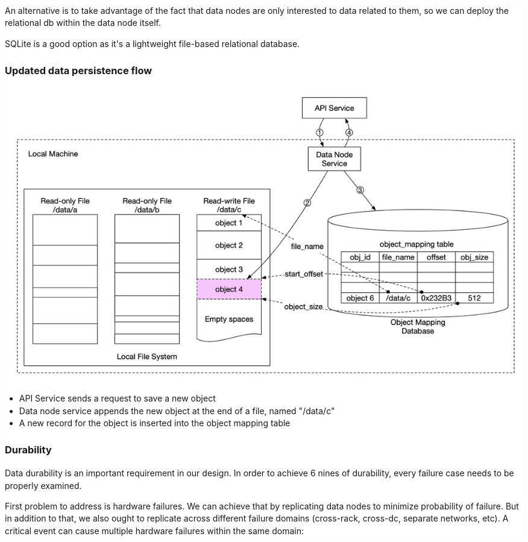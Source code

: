 An alternative is to take advantage of the fact that data nodes are only interested to data related to them,
so we can deploy the relational db within the data node itself.

SQLite is a good option as it's a lightweight file-based relational database.

### Updated data persistence flow

![updated-data-persistence-flow](../image/system-design-356.png)

- API Service sends a request to save a new object
- Data node service appends the new object at the end of a file, named "/data/c"
- A new record for the object is inserted into the object mapping table

### Durability

Data durability is an important requirement in our design. In order to achieve 6 nines of durability, every failure case needs to be properly examined.

First problem to address is hardware failures. We can achieve that by replicating data nodes to minimize probability of failure.
But in addition to that, we also ought to replicate across different failure domains (cross-rack, cross-dc, separate networks, etc).
A critical event can cause multiple hardware failures within the same domain:
